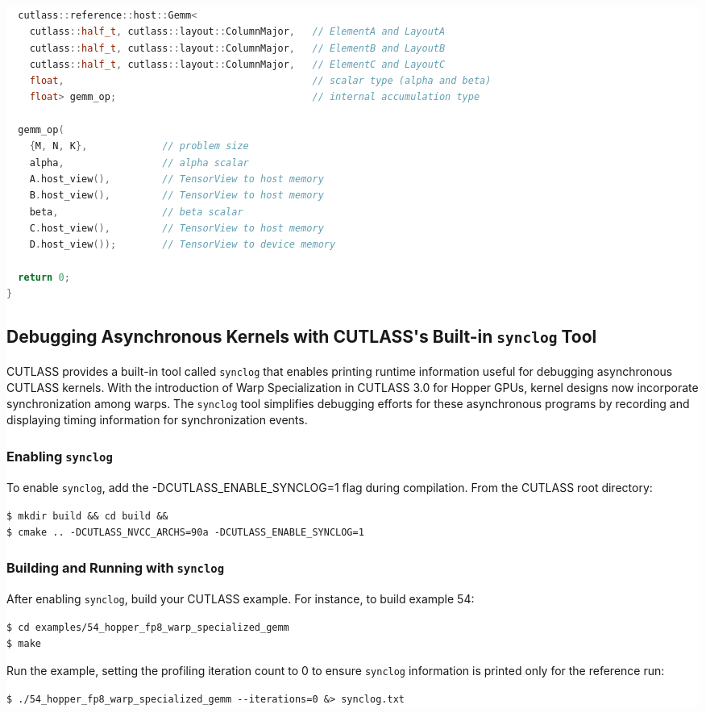 ```c++
  cutlass::reference::host::Gemm<
    cutlass::half_t, cutlass::layout::ColumnMajor,   // ElementA and LayoutA
    cutlass::half_t, cutlass::layout::ColumnMajor,   // ElementB and LayoutB
    cutlass::half_t, cutlass::layout::ColumnMajor,   // ElementC and LayoutC
    float,                                           // scalar type (alpha and beta)
    float> gemm_op;                                  // internal accumulation type

  gemm_op(
    {M, N, K},             // problem size
    alpha,                 // alpha scalar
    A.host_view(),         // TensorView to host memory
    B.host_view(),         // TensorView to host memory
    beta,                  // beta scalar
    C.host_view(),         // TensorView to host memory
    D.host_view());        // TensorView to device memory

  return 0;
}
```

## Debugging Asynchronous Kernels with CUTLASS's Built-in `synclog` Tool

CUTLASS provides a built-in tool called `synclog` that enables printing runtime information useful for debugging asynchronous CUTLASS kernels. With the introduction of Warp Specialization in CUTLASS 3.0 for Hopper GPUs, kernel designs now incorporate synchronization among warps. The `synclog` tool simplifies debugging efforts for these asynchronous programs by recording and displaying timing information for synchronization events.

### Enabling `synclog`
To enable `synclog`, add the -DCUTLASS_ENABLE_SYNCLOG=1 flag during compilation. From the CUTLASS root directory:

```
$ mkdir build && cd build && 
$ cmake .. -DCUTLASS_NVCC_ARCHS=90a -DCUTLASS_ENABLE_SYNCLOG=1
```

### Building and Running with `synclog`
After enabling `synclog`, build your CUTLASS example. For instance, to build example 54:

```
$ cd examples/54_hopper_fp8_warp_specialized_gemm
$ make
```

Run the example, setting the profiling iteration count to 0 to ensure `synclog` information is printed only for the reference run:

```
$ ./54_hopper_fp8_warp_specialized_gemm --iterations=0 &> synclog.txt
```
